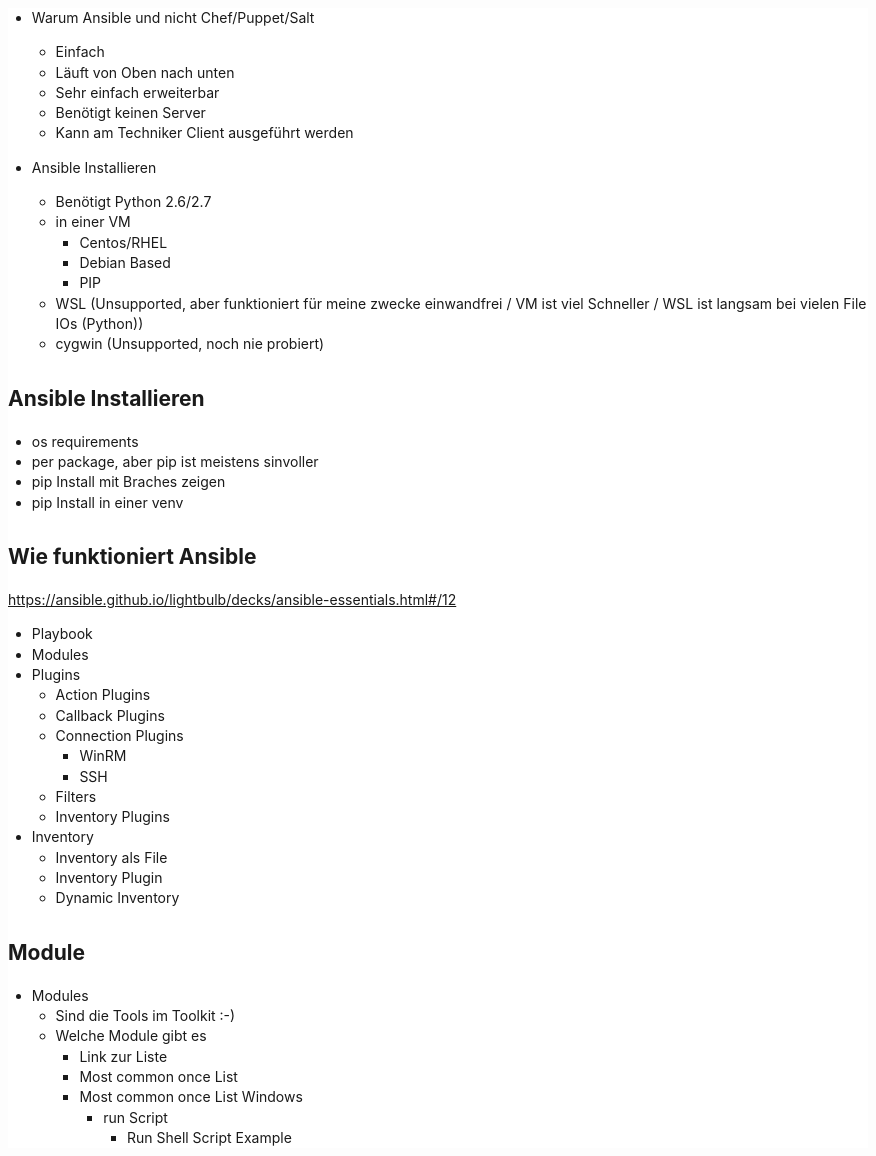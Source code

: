 - Warum Ansible und nicht Chef/Puppet/Salt
  - Einfach
  - Läuft von Oben nach unten
  - Sehr einfach erweiterbar
  - Benötigt keinen Server
  - Kann am Techniker Client ausgeführt werden

- Ansible Installieren
  - Benötigt Python 2.6/2.7
  - in einer VM
    - Centos/RHEL
    - Debian Based
    - PIP
  - WSL (Unsupported, aber funktioniert für meine zwecke einwandfrei / VM ist viel Schneller / WSL ist langsam bei vielen File IOs (Python))
  - cygwin (Unsupported, noch nie probiert)

## Ansible Installieren

- os requirements
- per package, aber pip ist meistens sinvoller
- pip Install mit Braches zeigen
- pip Install in einer venv

## Wie funktioniert Ansible

https://ansible.github.io/lightbulb/decks/ansible-essentials.html#/12

- Playbook
- Modules
- Plugins
  - Action Plugins
  - Callback Plugins
  - Connection Plugins
    - WinRM
    - SSH
  - Filters
  - Inventory Plugins
- Inventory
  - Inventory als File
  - Inventory Plugin
  - Dynamic Inventory

## Module

- Modules
  - Sind die Tools im Toolkit :-)
  - Welche Module gibt es
    - Link zur Liste
    - Most common once List
    - Most common once List Windows
      - run Script
        - Run Shell Script Example
